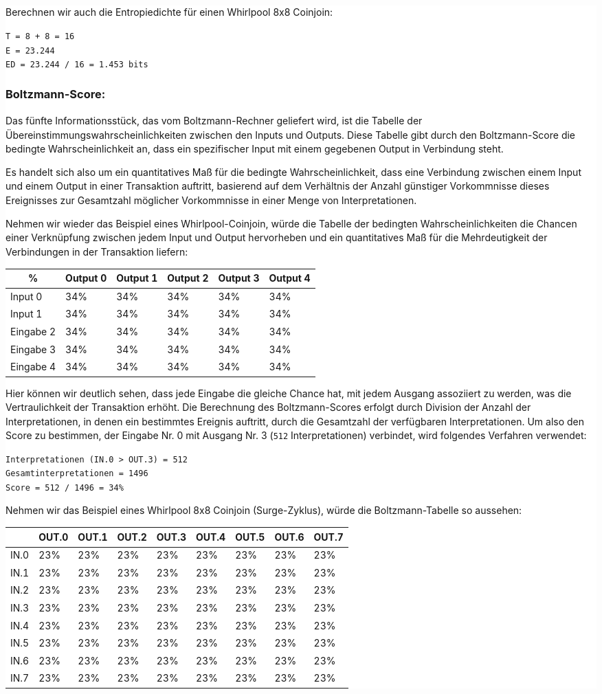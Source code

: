 Berechnen wir auch die Entropiedichte für einen Whirlpool 8x8 Coinjoin:
```
T = 8 + 8 = 16
E = 23.244
ED = 23.244 / 16 = 1.453 bits
```

### Boltzmann-Score:
Das fünfte Informationsstück, das vom Boltzmann-Rechner geliefert wird, ist die Tabelle der Übereinstimmungswahrscheinlichkeiten zwischen den Inputs und Outputs. Diese Tabelle gibt durch den Boltzmann-Score die bedingte Wahrscheinlichkeit an, dass ein spezifischer Input mit einem gegebenen Output in Verbindung steht.

Es handelt sich also um ein quantitatives Maß für die bedingte Wahrscheinlichkeit, dass eine Verbindung zwischen einem Input und einem Output in einer Transaktion auftritt, basierend auf dem Verhältnis der Anzahl günstiger Vorkommnisse dieses Ereignisses zur Gesamtzahl möglicher Vorkommnisse in einer Menge von Interpretationen.

Nehmen wir wieder das Beispiel eines Whirlpool-Coinjoin, würde die Tabelle der bedingten Wahrscheinlichkeiten die Chancen einer Verknüpfung zwischen jedem Input und Output hervorheben und ein quantitatives Maß für die Mehrdeutigkeit der Verbindungen in der Transaktion liefern:

| %       | Output 0 | Output 1 | Output 2 | Output 3 | Output 4 |
| ------- | -------- | -------- | -------- | -------- | -------- |
| Input 0 | 34%      | 34%      | 34%      | 34%      | 34%      |
| Input 1 | 34%      | 34%      | 34%      | 34%      | 34%      |
| Eingabe 2 | 34%      | 34%      | 34%      | 34%      | 34%      |
| Eingabe 3 | 34%      | 34%      | 34%      | 34%      | 34%      |
| Eingabe 4 | 34%      | 34%      | 34%      | 34%      | 34%      |

Hier können wir deutlich sehen, dass jede Eingabe die gleiche Chance hat, mit jedem Ausgang assoziiert zu werden, was die Vertraulichkeit der Transaktion erhöht.
Die Berechnung des Boltzmann-Scores erfolgt durch Division der Anzahl der Interpretationen, in denen ein bestimmtes Ereignis auftritt, durch die Gesamtzahl der verfügbaren Interpretationen. Um also den Score zu bestimmen, der Eingabe Nr. 0 mit Ausgang Nr. 3 (`512` Interpretationen) verbindet, wird folgendes Verfahren verwendet:
```
Interpretationen (IN.0 > OUT.3) = 512
Gesamtinterpretationen = 1496
Score = 512 / 1496 = 34%
```

Nehmen wir das Beispiel eines Whirlpool 8x8 Coinjoin (Surge-Zyklus), würde die Boltzmann-Tabelle so aussehen:

|       | OUT.0 | OUT.1 | OUT.2 | OUT.3 | OUT.4 | OUT.5 | OUT.6 | OUT.7 |
|-------|-------|-------|-------|-------|-------|-------|-------|-------|
| IN.0  | 23%   | 23%   | 23%   | 23%   | 23%   | 23%   | 23%   | 23%   |
| IN.1  | 23%   | 23%   | 23%   | 23%   | 23%   | 23%   | 23%   | 23%   |
| IN.2  | 23%   | 23%   | 23%   | 23%   | 23%   | 23%   | 23%   | 23%   |
| IN.3  | 23%   | 23%   | 23%   | 23%   | 23%   | 23%   | 23%   | 23%   |
| IN.4  | 23%   | 23%   | 23%   | 23%   | 23%   | 23%   | 23%   | 23%   |
| IN.5  | 23%   | 23%   | 23%   | 23%   | 23%   | 23%   | 23%   | 23%   |
| IN.6  | 23%   | 23%   | 23%   | 23%   | 23%   | 23%   | 23%   | 23%   |
| IN.7  | 23%   | 23%   | 23%   | 23%   | 23%   | 23%   | 23%   | 23%   |
